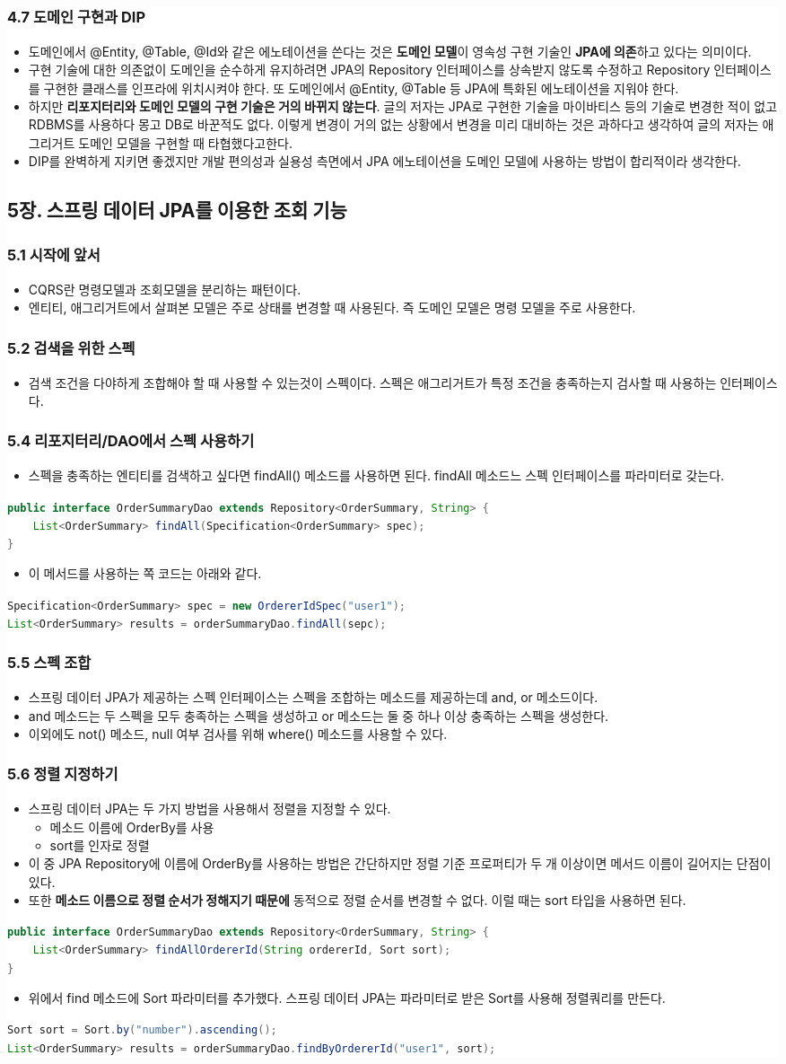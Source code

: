 ### 4.7 도메인 구현과 DIP
- 도메인에서 @Entity, @Table, @Id와 같은 에노테이션을 쓴다는 것은 **도메인 모델**이 영속성 구현 기술인 **JPA에 의존**하고 있다는 의미이다.
- 구현 기술에 대한 의존없이 도메인을 순수하게 유지하려면 JPA의 Repository 인터페이스를 상속받지 않도록 수정하고 Repository 인터페이스를 구현한
  클래스를 인프라에 위치시켜야 한다. 또 도메인에서 @Entity, @Table 등 JPA에 특화된 에노테이션을 지워야 한다.
- 하지만 **리포지터리와 도메인 모델의 구현 기술은 거의 바뀌지 않는다**. 글의 저자는 JPA로 구현한 기술을 마이바티스 등의 기술로 변경한 적이 없고
  RDBMS를 사용하다 몽고 DB로 바꾼적도 없다. 이렇게 변경이 거의 없는 상황에서 변경을 미리 대비하는 것은 과하다고 생각하여 글의 저자는
  애그리거트 도메인 모델을 구현할 때 타협했다고한다.
- DIP를 완벽하게 지키면 좋겠지만 개발 편의성과 실용성 측면에서 JPA 에노테이션을 도메인 모델에 사용하는 방법이 합리적이라 생각한다.

## 5장. 스프링 데이터 JPA를 이용한 조회 기능

### 5.1 시작에 앞서
- CQRS란 명령모델과 조회모델을 분리하는 패턴이다.
- 엔티티, 애그리거트에서 살펴본 모델은 주로 상태를 변경할 때 사용된다. 즉 도메인 모델은 명령 모델을 주로 사용한다.

### 5.2 검색을 위한 스펙
- 검색 조건을 다야하게 조합해야 할 때 사용할 수 있는것이 스펙이다. 스펙은 애그리거트가 특정 조건을 충족하는지 검사할 때 사용하는 인터페이스다.

### 5.4 리포지터리/DAO에서 스펙 사용하기
- 스펙을 충족하는 엔티티를 검색하고 싶다면 findAll() 메소드를 사용하면 된다. findAll 메소드느 스펙 인터페이스를 파라미터로 갖는다.
```java
public interface OrderSummaryDao extends Repository<OrderSummary, String> {
    List<OrderSummary> findAll(Specification<OrderSummary> spec);
}
```
- 이 메서드를 사용하는 쪽 코드는 아래와 같다.
```java
Specification<OrderSummary> spec = new OrdererIdSpec("user1");
List<OrderSummary> results = orderSummaryDao.findAll(sepc);
```

### 5.5 스펙 조합
- 스프링 데이터 JPA가 제공하는 스펙 인터페이스는 스펙을 조합하는 메소드를 제공하는데 and, or 메소드이다.
- and 메소드는 두 스펙을 모두 충족하는 스펙을 생성하고 or 메소드는 둘 중 하나 이상 충족하는 스펙을 생성한다.
- 이외에도 not() 메소드, null 여부 검사를 위해 where() 메소드를 사용할 수 있다.

### 5.6 정렬 지정하기
- 스프링 데이터 JPA는 두 가지 방법을 사용해서 정렬을 지정할 수 있다.
  - 메소드 이름에 OrderBy를 사용
  - sort를 인자로 정렬
- 이 중 JPA Repository에 이름에 OrderBy를 사용하는 방법은 간단하지만 정렬 기준 프로퍼티가 두 개 이상이면 메서드 이름이 길어지는 단점이 있다.
- 또한 **메소드 이름으로 정렬 순서가 정해지기 때문에** 동적으로 정렬 순서를 변경할 수 없다. 이럴 때는 sort 타입을 사용하면 된다.
```java
public interface OrderSummaryDao extends Repository<OrderSummary, String> {
    List<OrderSummary> findAllOrdererId(String ordererId, Sort sort);
}
```
- 위에서 find 메소드에 Sort 파라미터를 추가했다. 스프링 데이터 JPA는 파라미터로 받은 Sort를 사용해 정렬쿼리를 만든다.
```java
Sort sort = Sort.by("number").ascending();
List<OrderSummary> results = orderSummaryDao.findByOrdererId("user1", sort);
```
